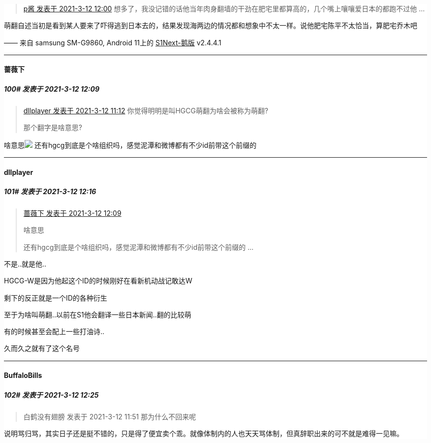 <blockquote><a href="httphttps://bbs.saraba1st.com/2b/forum.php?mod=redirect&amp;goto=findpost&amp;pid=50598937&amp;ptid=1992727" target="_blank">p酱 发表于 2021-3-12 12:00</a>
想多了，我没记错的话他当年肉身翻墙的干劲在肥宅里都算高的，几个嘴上嚷嚷爱日本的都跑不过他 ...</blockquote>
萌翻自述当初是看到某人要来了吓得逃到日本去的，结果发现海两边的情况都和想象中不太一样。说他肥宅陈平不太恰当，算肥宅乔木吧

—— 来自 samsung SM-G9860, Android 11上的 [S1Next-鹅版](https://github.com/ykrank/S1-Next/releases) v2.4.4.1


-----

####  蔷薇下  
##### 100#       发表于 2021-3-12 12:09


<blockquote><a href="httphttps://bbs.saraba1st.com/2b/forum.php?mod=redirect&amp;goto=findpost&amp;pid=50598268&amp;ptid=1992727" target="_blank">dllplayer 发表于 2021-3-12 11:12</a>
你觉得明明是叫HGCG萌翻为啥会被称为萌翻?

那个翻字是啥意思?</blockquote>
啥意思<img src="https://static.saraba1st.com/image/smiley/face2017/025.png" referrerpolicy="no-referrer">
还有hgcg到底是个啥组织吗，感觉泥潭和微博都有不少id前带这个前缀的


-----

####  dllplayer  
##### 101#       发表于 2021-3-12 12:16


<blockquote><a href="httphttps://bbs.saraba1st.com/2b/forum.php?mod=redirect&amp;goto=findpost&amp;pid=50599077&amp;ptid=1992727" target="_blank">蔷薇下 发表于 2021-3-12 12:09</a>

啥意思

还有hgcg到底是个啥组织吗，感觉泥潭和微博都有不少id前带这个前缀的 ...</blockquote>
不是..就是他..

HGCG-W是因为他起这个ID的时候刚好在看新机动战记敢达W

剩下的反正就是一个ID的各种衍生

至于为啥叫萌翻..以前在S1他会翻译一些日本新闻..翻的比较萌

有的时候甚至会配上一些打油诗..

久而久之就有了这个名号


-----

####  BuffaloBills  
##### 102#       发表于 2021-3-12 12:25


<blockquote>白鹤没有翅膀 发表于 2021-3-12 11:51
那为什么不回来呢</blockquote>
说明骂归骂，其实日子还是挺不错的，只是得了便宜卖个乖。就像体制内的人也天天骂体制，但真辞职出来的可不就是难得一见嘛。
